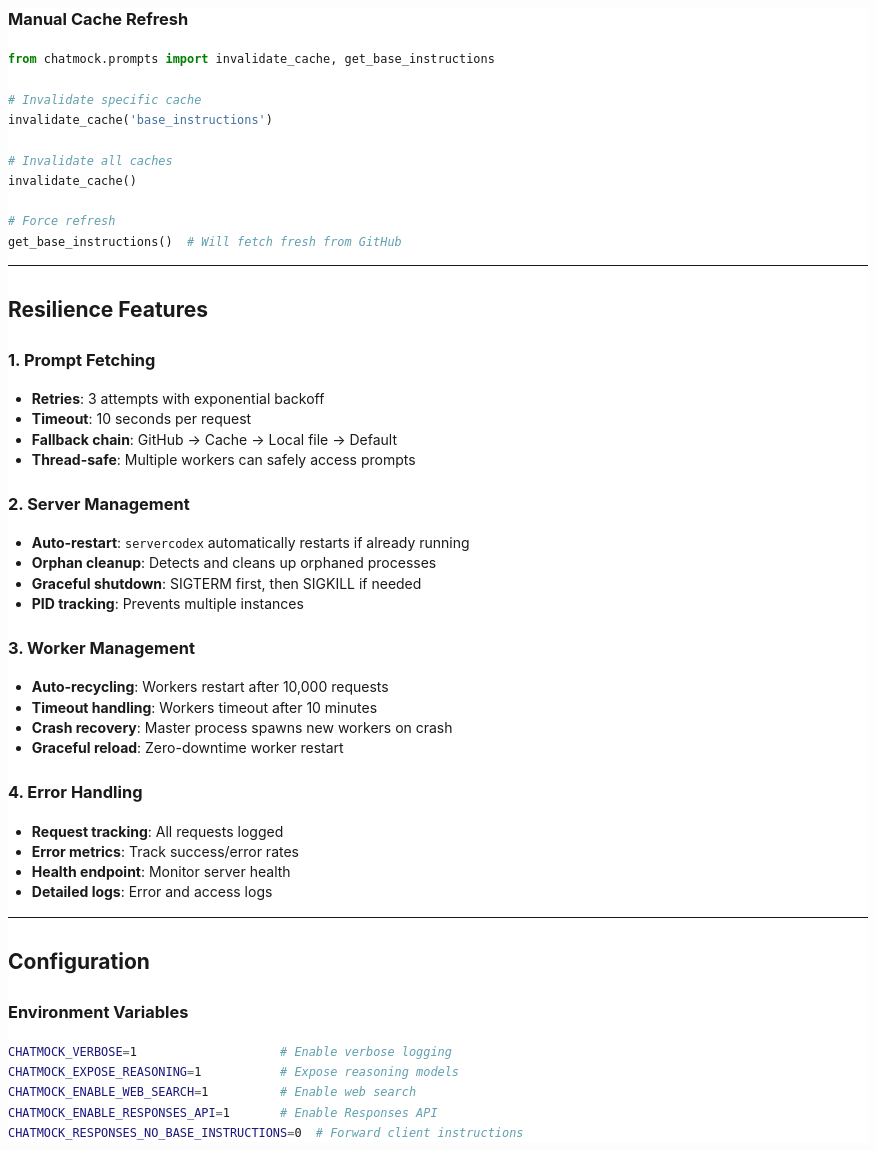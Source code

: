 ### Manual Cache Refresh

```python
from chatmock.prompts import invalidate_cache, get_base_instructions

# Invalidate specific cache
invalidate_cache('base_instructions')

# Invalidate all caches
invalidate_cache()

# Force refresh
get_base_instructions()  # Will fetch fresh from GitHub
```

---

## Resilience Features

### 1. Prompt Fetching
- **Retries**: 3 attempts with exponential backoff
- **Timeout**: 10 seconds per request
- **Fallback chain**: GitHub → Cache → Local file → Default
- **Thread-safe**: Multiple workers can safely access prompts

### 2. Server Management
- **Auto-restart**: `servercodex` automatically restarts if already running
- **Orphan cleanup**: Detects and cleans up orphaned processes
- **Graceful shutdown**: SIGTERM first, then SIGKILL if needed
- **PID tracking**: Prevents multiple instances

### 3. Worker Management
- **Auto-recycling**: Workers restart after 10,000 requests
- **Timeout handling**: Workers timeout after 10 minutes
- **Crash recovery**: Master process spawns new workers on crash
- **Graceful reload**: Zero-downtime worker restart

### 4. Error Handling
- **Request tracking**: All requests logged
- **Error metrics**: Track success/error rates
- **Health endpoint**: Monitor server health
- **Detailed logs**: Error and access logs

---

## Configuration

### Environment Variables

```bash
CHATMOCK_VERBOSE=1                    # Enable verbose logging
CHATMOCK_EXPOSE_REASONING=1           # Expose reasoning models
CHATMOCK_ENABLE_WEB_SEARCH=1          # Enable web search
CHATMOCK_ENABLE_RESPONSES_API=1       # Enable Responses API
CHATMOCK_RESPONSES_NO_BASE_INSTRUCTIONS=0  # Forward client instructions
```
